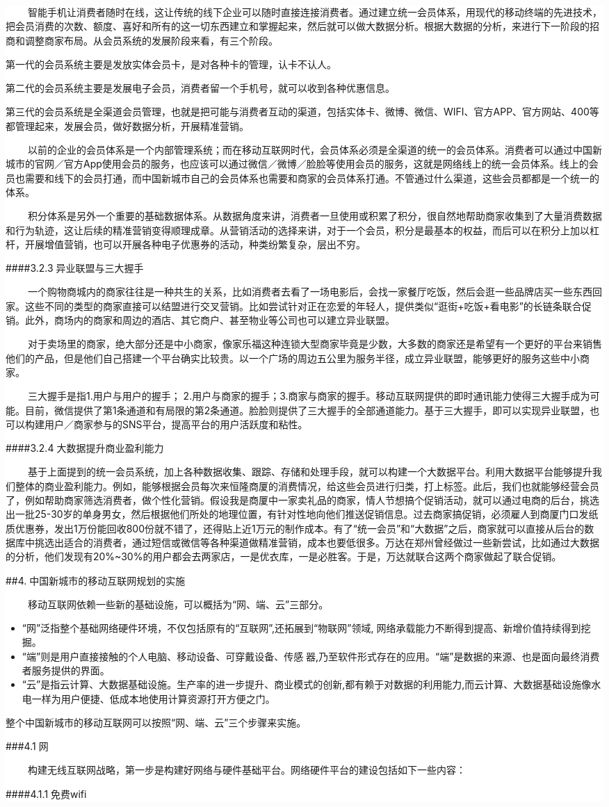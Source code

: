 　　
    智能手机让消费者随时在线，这让传统的线下企业可以随时直接连接消费者。通过建立统一会员体系，用现代的移动终端的先进技术，把会员消费的次数、额度、喜好和所有的这一切东西建立和掌握起来，然后就可以做大数据分析。根据大数据的分析，来进行下一阶段的招商和调整商家布局。从会员系统的发展阶段来看，有三个阶段。

第一代的会员系统主要是发放实体会员卡，是对各种卡的管理，认卡不认人。 

第二代的会员系统主要是发展电子会员，消费者留一个手机号，就可以收到各种优惠信息。 

第三代的会员系统是全渠道会员管理，也就是把可能与消费者互动的渠道，包括实体卡、微博、微信、WIFI、官方APP、官方网站、400等都管理起来，发展会员，做好数据分析，开展精准营销。 

　　
    以前的企业的会员体系是一个内部管理系统；而在移动互联网时代，会员体系必须是全渠道的统一的会员体系。消费者可以通过中国新城市的官网／官方App使用会员的服务，也应该可以通过微信／微博／脸脸等使用会员的服务，这就是网络线上的统一会员体系。线上的会员也需要和线下的会员打通，而中国新城市自己的会员体系也需要和商家的会员体系打通。不管通过什么渠道，这些会员都都是一个统一的体系。


　　
    积分体系是另外一个重要的基础数据体系。从数据角度来讲，消费者一旦使用或积累了积分，很自然地帮助商家收集到了大量消费数据和行为轨迹，这让后续的精准营销变得顺理成章。从营销活动的选择来讲，对于一个会员，积分是最基本的权益，而后可以在积分上加以杠杆，开展增值营销，也可以开展各种电子优惠券的活动，种类纷繁复杂，层出不穷。




####3.2.3 异业联盟与三大握手

　　
    一个购物商城内的商家往往是一种共生的关系，比如消费者去看了一场电影后，会找一家餐厅吃饭，然后会逛一些品牌店买一些东西回家。这些不同的类型的商家直接可以结盟进行交叉营销。比如尝试针对正在恋爱的年轻人，提供类似“逛街+吃饭+看电影”的长链条联合促销。此外，商场内的商家和周边的酒店、其它商户、甚至物业等公司也可以建立异业联盟。

　　
    对于卖场里的商家，绝大部分还是中小商家，像家乐福这种连锁大型商家毕竟是少数，大多数的商家还是希望有一个更好的平台来销售他们的产品，但是他们自己搭建一个平台确实比较贵。以一个广场的周边五公里为服务半径，成立异业联盟，能够更好的服务这些中小商家。

　　
    三大握手是指1.用户与用户的握手； 2.用户与商家的握手；3.商家与商家的握手。移动互联网提供的即时通讯能力使得三大握手成为可能。目前，微信提供了第1条通道和有局限的第2条通道。脸脸则提供了三大握手的全部通道能力。基于三大握手，即可以实现异业联盟，也可以构建用户／商家参与的SNS平台，提高平台的用户活跃度和粘性。
　　


####3.2.4 大数据提升商业盈利能力

　　
    基于上面提到的统一会员系统，加上各种数据收集、跟踪、存储和处理手段，就可以构建一个大数据平台。利用大数据平台能够提升我们整体的商业盈利能力。例如，能够根据会员每次来恒隆商厦的消费情况，给这些会员进行归类，打上标签。此后，我们也就能够经营会员了，例如帮助商家筛选消费者，做个性化营销。假设我是商厦中一家卖礼品的商家，情人节想搞个促销活动，就可以通过电商的后台，挑选出一批25-30岁的单身男女，然后根据他们所处的地理位置，有针对性地向他们推送促销信息。过去商家搞促销，必须雇人到商厦门口发纸质优惠券，发出1万份能回收800份就不错了，还得贴上近1万元的制作成本。有了“统一会员”和“大数据”之后，商家就可以直接从后台的数据库中挑选出适合的消费者，通过短信或微信等各种渠道做精准营销，成本也要低很多。万达在郑州曾经做过一些新尝试，比如通过大数据的分析，他们发现有20%~30%的用户都会去两家店，一是优衣库，一是必胜客。于是，万达就联合这两个商家做起了联合促销。
    



##4. 中国新城市的移动互联网规划的实施

　　
    移动互联网依赖一些新的基础设施，可以概括为“网、端、云”三部分。
    
* “网”泛指整个基础网络硬件环境，不仅包括原有的“互联网”,还拓展到“物联网”领域, 网络承载能力不断得到提高、新增价值持续得到挖掘。
* “端”则是用户直接接触的个人电脑、移动设备、可穿戴设备、传感 器,乃至软件形式存在的应用。“端”是数据的来源、也是面向最终消费者服务提供的界面。
* “云”是指云计算、大数据基础设施。生产率的进一步提升、商业模式的创新,都有赖于对数据的利用能力,而云计算、大数据基础设施像水电一样为用户便捷、低成本地使用计算资源打开方便之门。


整个中国新城市的移动互联网可以按照“网、端、云”三个步骤来实施。

###4.1 网

　　
    构建无线互联网战略，第一步是构建好网络与硬件基础平台。网络硬件平台的建设包括如下一些内容：
  
####4.1.1 免费wifi
 